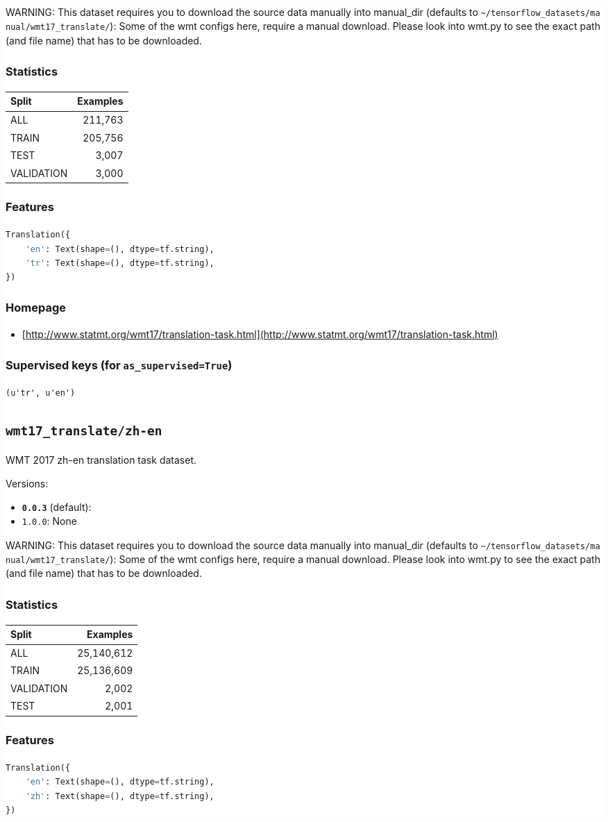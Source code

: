 WARNING: This dataset requires you to download the source data manually into
manual_dir (defaults to `~/tensorflow_datasets/manual/wmt17_translate/`): Some
of the wmt configs here, require a manual download. Please look into wmt.py to
see the exact path (and file name) that has to be downloaded.

### Statistics

Split      | Examples
:--------- | -------:
ALL        | 211,763
TRAIN      | 205,756
TEST       | 3,007
VALIDATION | 3,000

### Features
```python
Translation({
    'en': Text(shape=(), dtype=tf.string),
    'tr': Text(shape=(), dtype=tf.string),
})
```

### Homepage

*   [http://www.statmt.org/wmt17/translation-task.html](http://www.statmt.org/wmt17/translation-task.html)

### Supervised keys (for `as_supervised=True`)
`(u'tr', u'en')`

## `wmt17_translate/zh-en`
WMT 2017 zh-en translation task dataset.

Versions:

*   **`0.0.3`** (default):
*   `1.0.0`: None

WARNING: This dataset requires you to download the source data manually into
manual_dir (defaults to `~/tensorflow_datasets/manual/wmt17_translate/`): Some
of the wmt configs here, require a manual download. Please look into wmt.py to
see the exact path (and file name) that has to be downloaded.

### Statistics

Split      | Examples
:--------- | ---------:
ALL        | 25,140,612
TRAIN      | 25,136,609
VALIDATION | 2,002
TEST       | 2,001

### Features
```python
Translation({
    'en': Text(shape=(), dtype=tf.string),
    'zh': Text(shape=(), dtype=tf.string),
})
```
